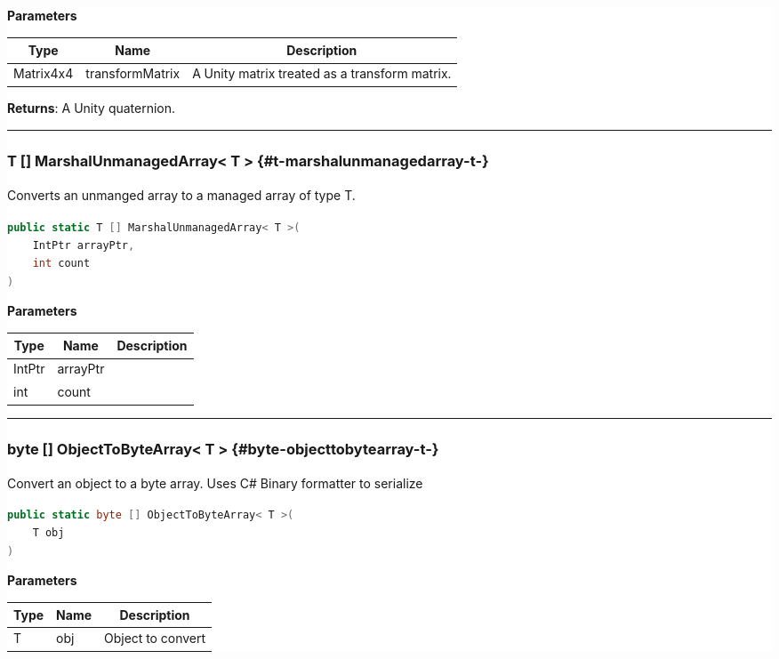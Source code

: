 
**Parameters**

| Type | Name  | Description  | 
|--|--|--|
| Matrix4x4 |transformMatrix|A Unity matrix treated as a transform matrix.|






**Returns**: A Unity quaternion.



-----------

### T [] MarshalUnmanagedArray< T > {#t-marshalunmanagedarray-t-}

Converts an unmanged array to a managed array of type T. 

```csharp
public static T [] MarshalUnmanagedArray< T >(
    IntPtr arrayPtr,
    int count
)
```


**Parameters**

| Type | Name  | Description  | 
|--|--|--|
| IntPtr |arrayPtr||
| int |count||






-----------

### byte [] ObjectToByteArray< T > {#byte-objecttobytearray-t-}

Convert an object to a byte array. Uses C# Binary formatter to serialize 

```csharp
public static byte [] ObjectToByteArray< T >(
    T obj
)
```


**Parameters**

| Type | Name  | Description  | 
|--|--|--|
| T |obj|Object to convert|
